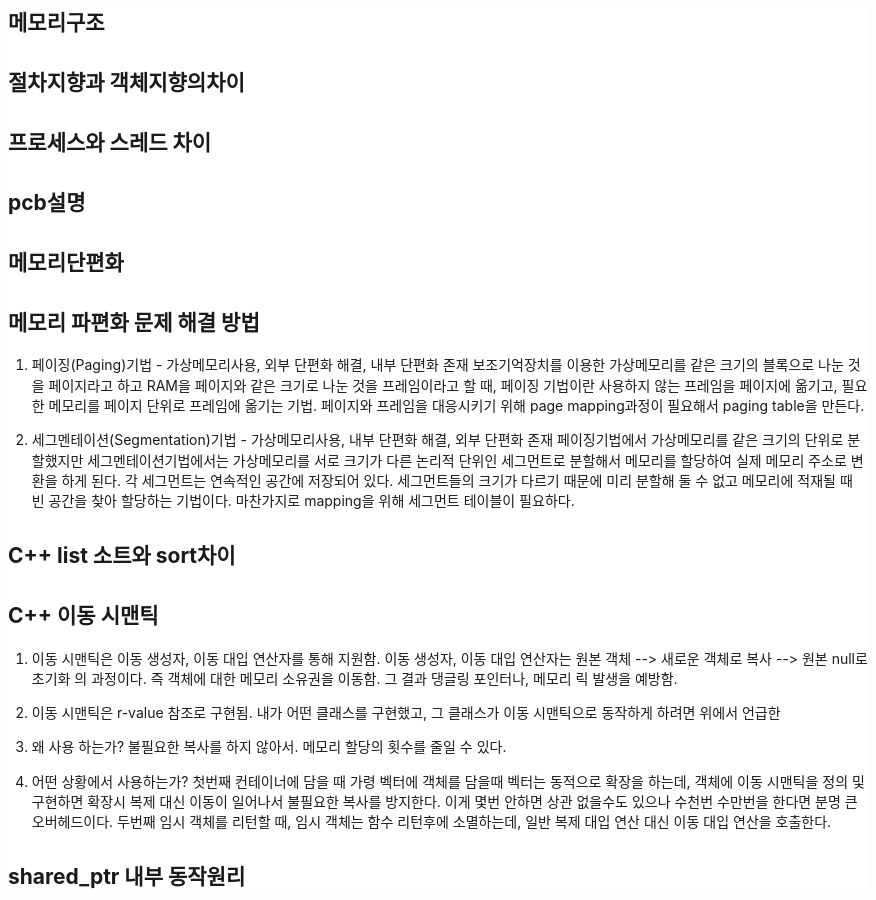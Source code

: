 ## 메모리구조

## 절차지향과 객체지향의차이

## 프로세스와 스레드 차이

## pcb설명

## 메모리단편화

## 메모리 파편화 문제 해결 방법

1. 페이징(Paging)기법 - 가상메모리사용, 외부 단편화 해결, 내부 단편화 존재
보조기억장치를 이용한 가상메모리를 같은 크기의 블록으로 나눈 것을 페이지라고 하고 RAM을 페이지와 같은 크기로 나눈 것을 프레임이라고 할 때,
페이징 기법이란 사용하지 않는 프레임을 페이지에 옮기고, 필요한 메모리를 페이지 단위로 프레임에 옮기는 기법.
페이지와 프레임을 대응시키기 위해 page mapping과정이 필요해서 paging table을 만든다.


2. 세그멘테이션(Segmentation)기법 - 가상메모리사용, 내부 단편화 해결, 외부 단편화 존재
페이징기법에서 가상메모리를 같은 크기의 단위로 분할했지만 세그멘테이션기법에서는 가상메모리를 서로 크기가 
다른 논리적 단위인 세그먼트로 분할해서 메모리를 할당하여 실제 메모리 주소로 변환을 하게 된다.
각 세그먼트는 연속적인 공간에 저장되어 있다.
세그먼트들의 크기가 다르기 때문에 미리 분할해 둘 수 없고 메모리에 적재될 때 빈 공간을 찾아 할당하는 기법이다.
마찬가지로 mapping을 위해 세그먼트 테이블이 필요하다.

## C++ list 소트와 sort차이

## C++ 이동 시맨틱
1. 이동 시맨틱은 이동 생성자, 이동 대입 연산자를 통해 지원함.
이동 생성자, 이동 대입 연산자는 원본 객체 --> 새로운 객체로 복사 --> 원본 null로 초기화 의 과정이다.
즉 객체에 대한 메모리 소유권을 이동함. 그 결과 댕글링 포인터나, 메모리 릭 발생을 예방함.
2. 이동 시맨틱은 r-value 참조로 구현됨. 
내가 어떤 클래스를 구현했고, 그 클래스가 이동 시맨틱으로 동작하게 하려면 위에서 언급한 
 
3. 왜 사용 하는가? 
불필요한 복사를 하지 않아서. 메모리 할당의 횟수를 줄일 수 있다.

4. 어떤 상황에서 사용하는가?
첫번째 컨테이너에 담을 때
가령 벡터에 객체를 담을때 벡터는 동적으로 확장을 하는데, 객체에 이동 시맨틱을 정의 및 구현하면 
확장시 복제 대신 이동이 일어나서 불필요한 복사를 방지한다. 이게 몇번 안하면 상관 없을수도 있으나
수천번 수만번을 한다면 분명 큰 오버헤드이다.
두번째 임시 객체를 리턴할 때, 임시 객체는 함수 리턴후에 소멸하는데, 일반 복제 대입 연산 대신 이동 대입 연산을
호출한다.

## shared_ptr 내부 동작원리
